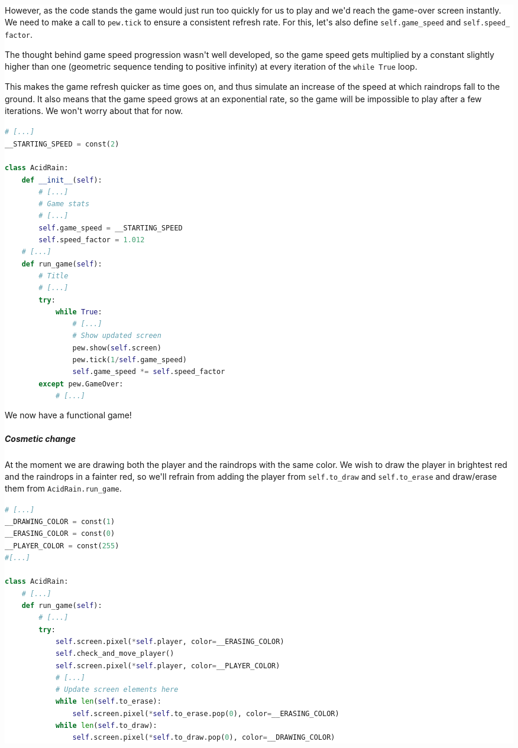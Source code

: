 However, as the code stands the game would just run too quickly for us to play and we'd reach the game-over screen instantly. We need to make a call to `pew.tick` to ensure a consistent refresh rate. For this, let's also define `self.game_speed` and `self.speed_factor`.

The thought behind game speed progression wasn't well developed, so the game speed gets multiplied by a constant slightly higher than one (geometric sequence tending to positive infinity) at every iteration of the `while True` loop.

This makes the game refresh quicker as time goes on, and thus simulate an increase of the speed at which raindrops fall to the ground. It also means that the game speed grows at an exponential rate, so the game will be impossible to play after a few iterations. We won't worry about that for now.

```python
# [...]
__STARTING_SPEED = const(2)

class AcidRain:
    def __init__(self):
        # [...]
        # Game stats
        # [...]
        self.game_speed = __STARTING_SPEED
        self.speed_factor = 1.012
    # [...]
    def run_game(self):
        # Title
        # [...]
        try:
            while True:
                # [...]
                # Show updated screen
                pew.show(self.screen)
                pew.tick(1/self.game_speed)
                self.game_speed *= self.speed_factor
        except pew.GameOver:
            # [...]
```

We now have a functional game!

##### Cosmetic change

At the moment we are drawing both the player and the raindrops with the same color. We wish to draw the player in brightest red and the raindrops in a fainter red, so we'll refrain from adding the player from `self.to_draw` and `self.to_erase` and draw/erase them from `AcidRain.run_game`.

```python
# [...]
__DRAWING_COLOR = const(1)
__ERASING_COLOR = const(0)
__PLAYER_COLOR = const(255)
#[...]

class AcidRain:
    # [...]
    def run_game(self):
        # [...]
        try:
            self.screen.pixel(*self.player, color=__ERASING_COLOR)
            self.check_and_move_player()
            self.screen.pixel(*self.player, color=__PLAYER_COLOR)
            # [...]
            # Update screen elements here
            while len(self.to_erase):
                self.screen.pixel(*self.to_erase.pop(0), color=__ERASING_COLOR)
            while len(self.to_draw):
                self.screen.pixel(*self.to_draw.pop(0), color=__DRAWING_COLOR)
```